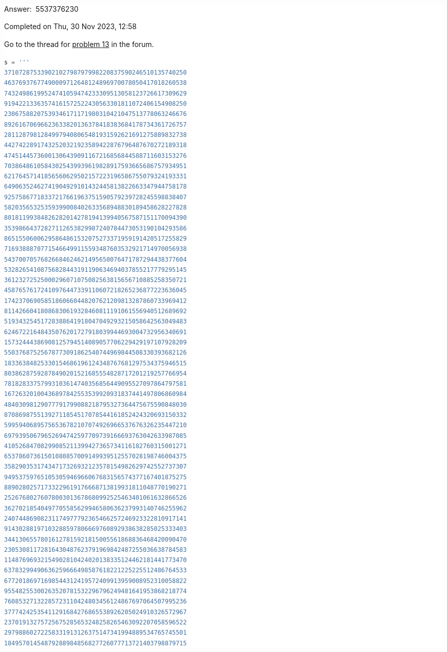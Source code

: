   

Answer:  5537376230

Completed on Thu, 30 Nov 2023, 12:58

Go to the thread for [problem 13](https://projecteuler.net/thread=13) in the forum.

```python
s = '''
37107287533902102798797998220837590246510135740250
46376937677490009712648124896970078050417018260538
74324986199524741059474233309513058123726617309629
91942213363574161572522430563301811072406154908250
23067588207539346171171980310421047513778063246676
89261670696623633820136378418383684178734361726757
28112879812849979408065481931592621691275889832738
44274228917432520321923589422876796487670272189318
47451445736001306439091167216856844588711603153276
70386486105843025439939619828917593665686757934951
62176457141856560629502157223196586755079324193331
64906352462741904929101432445813822663347944758178
92575867718337217661963751590579239728245598838407
58203565325359399008402633568948830189458628227828
80181199384826282014278194139940567587151170094390
35398664372827112653829987240784473053190104293586
86515506006295864861532075273371959191420517255829
71693888707715466499115593487603532921714970056938
54370070576826684624621495650076471787294438377604
53282654108756828443191190634694037855217779295145
36123272525000296071075082563815656710885258350721
45876576172410976447339110607218265236877223636045
17423706905851860660448207621209813287860733969412
81142660418086830619328460811191061556940512689692
51934325451728388641918047049293215058642563049483
62467221648435076201727918039944693004732956340691
15732444386908125794514089057706229429197107928209
55037687525678773091862540744969844508330393682126
18336384825330154686196124348767681297534375946515
80386287592878490201521685554828717201219257766954
78182833757993103614740356856449095527097864797581
16726320100436897842553539920931837441497806860984
48403098129077791799088218795327364475675590848030
87086987551392711854517078544161852424320693150332
59959406895756536782107074926966537676326235447210
69793950679652694742597709739166693763042633987085
41052684708299085211399427365734116182760315001271
65378607361501080857009149939512557028198746004375
35829035317434717326932123578154982629742552737307
94953759765105305946966067683156574377167401875275
88902802571733229619176668713819931811048770190271
25267680276078003013678680992525463401061632866526
36270218540497705585629946580636237993140746255962
24074486908231174977792365466257246923322810917141
91430288197103288597806669760892938638285025333403
34413065578016127815921815005561868836468420090470
23053081172816430487623791969842487255036638784583
11487696932154902810424020138335124462181441773470
63783299490636259666498587618221225225512486764533
67720186971698544312419572409913959008952310058822
95548255300263520781532296796249481641953868218774
76085327132285723110424803456124867697064507995236
37774242535411291684276865538926205024910326572967
23701913275725675285653248258265463092207058596522
29798860272258331913126375147341994889534765745501
18495701454879288984856827726077713721403798879715
```